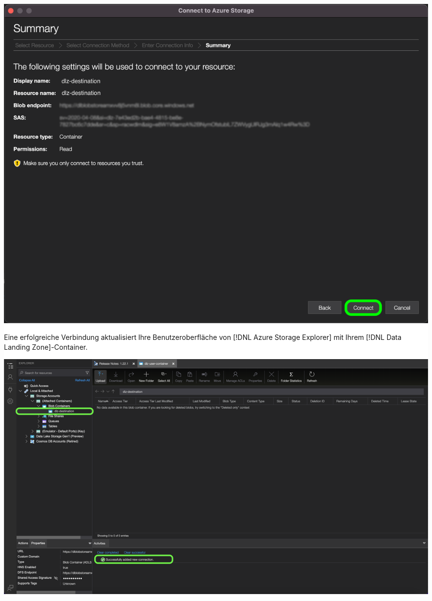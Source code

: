 ![Der Übersichtsarbeitsbereich des Azure Explorers, in dem die Einstellungen Ihrer Ressourcenverbindung zusammengefasst sind.](../../images/tutorials/create/dlz/summary.png)

Eine erfolgreiche Verbindung aktualisiert Ihre Benutzeroberfläche von [!DNL Azure Storage Explorer] mit Ihrem [!DNL Data Landing Zone]-Container.

![Der Navigationsarbeitsbereich der Data Landing Zone im Azure Explorer.](../../images/tutorials/create/dlz/dlz-user-container.png)

